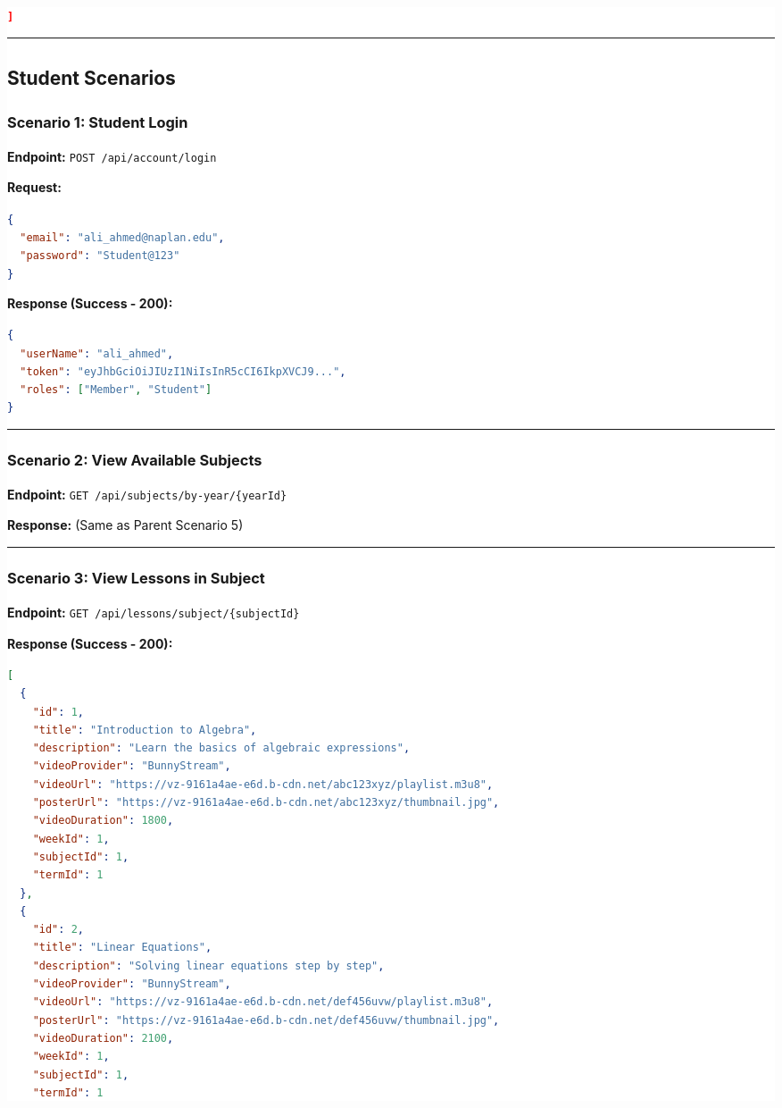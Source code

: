 ```json
]
```

---

## Student Scenarios

### Scenario 1: Student Login
**Endpoint:** `POST /api/account/login`

**Request:**
```json
{
  "email": "ali_ahmed@naplan.edu",
  "password": "Student@123"
}
```

**Response (Success - 200):**
```json
{
  "userName": "ali_ahmed",
  "token": "eyJhbGciOiJIUzI1NiIsInR5cCI6IkpXVCJ9...",
  "roles": ["Member", "Student"]
}
```

---

### Scenario 2: View Available Subjects
**Endpoint:** `GET /api/subjects/by-year/{yearId}`

**Response:** (Same as Parent Scenario 5)

---

### Scenario 3: View Lessons in Subject
**Endpoint:** `GET /api/lessons/subject/{subjectId}`

**Response (Success - 200):**
```json
[
  {
    "id": 1,
    "title": "Introduction to Algebra",
    "description": "Learn the basics of algebraic expressions",
    "videoProvider": "BunnyStream",
    "videoUrl": "https://vz-9161a4ae-e6d.b-cdn.net/abc123xyz/playlist.m3u8",
    "posterUrl": "https://vz-9161a4ae-e6d.b-cdn.net/abc123xyz/thumbnail.jpg",
    "videoDuration": 1800,
    "weekId": 1,
    "subjectId": 1,
    "termId": 1
  },
  {
    "id": 2,
    "title": "Linear Equations",
    "description": "Solving linear equations step by step",
    "videoProvider": "BunnyStream",
    "videoUrl": "https://vz-9161a4ae-e6d.b-cdn.net/def456uvw/playlist.m3u8",
    "posterUrl": "https://vz-9161a4ae-e6d.b-cdn.net/def456uvw/thumbnail.jpg",
    "videoDuration": 2100,
    "weekId": 1,
    "subjectId": 1,
    "termId": 1
```